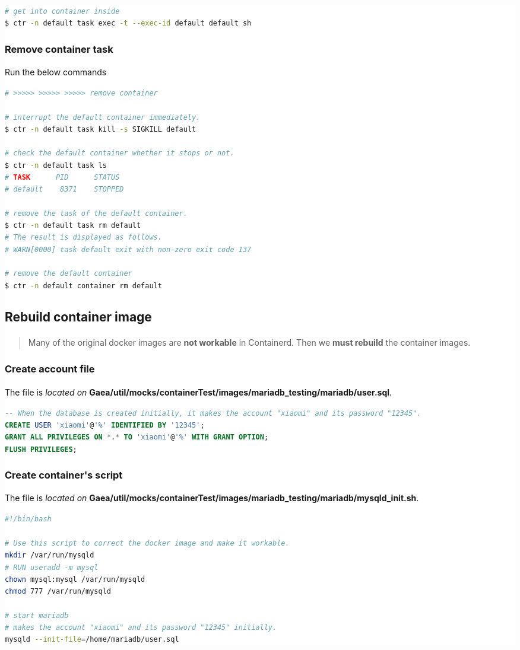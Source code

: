 ```bash
# get into container inside
$ ctr -n default task exec -t --exec-id default default sh
```

### Remove container task

Run the below commands

```bash
# >>>>> >>>>> >>>>> remove container

# interrupt the default container immediately.
$ ctr -n default task kill -s SIGKILL default

# check the default container whether it stops or not.
$ ctr -n default task ls
# TASK      PID      STATUS    
# default    8371    STOPPED

# remove the task of the default container.
$ ctr -n default task rm default
# The result is displayed as follows.
# WARN[0000] task default exit with non-zero exit code 137

# remove the default container
$ ctr -n default container rm default
```

## Rebuild container image

> Many of the original docker images are **not workable** in Containerd. Then we **must rebuild** the container images.

### Create account file

The file is *located on* **Gaea/util/mocks/containerTest/images/mariadb_testing/mariadb/user.sql**.

```sql
-- When the database is created initially, it makes the account "xiaomi" and its password "12345".
CREATE USER 'xiaomi'@'%' IDENTIFIED BY '12345';
GRANT ALL PRIVILEGES ON *.* TO 'xiaomi'@'%' WITH GRANT OPTION;
FLUSH PRIVILEGES;
```

### Create container's script

The file is *located on* **Gaea/util/mocks/containerTest/images/mariadb_testing/mariadb/mysqld_init.sh**.

```bash
#!/bin/bash

# Use this script to correct the docker image and make it workable.
mkdir /var/run/mysqld
# RUN useradd -m mysql
chown mysql:mysql /var/run/mysqld
chmod 777 /var/run/mysqld

# start mariadb
# makes the account "xiaomi" and its password "12345" initially.
mysqld --init-file=/home/mariadb/user.sql
```
